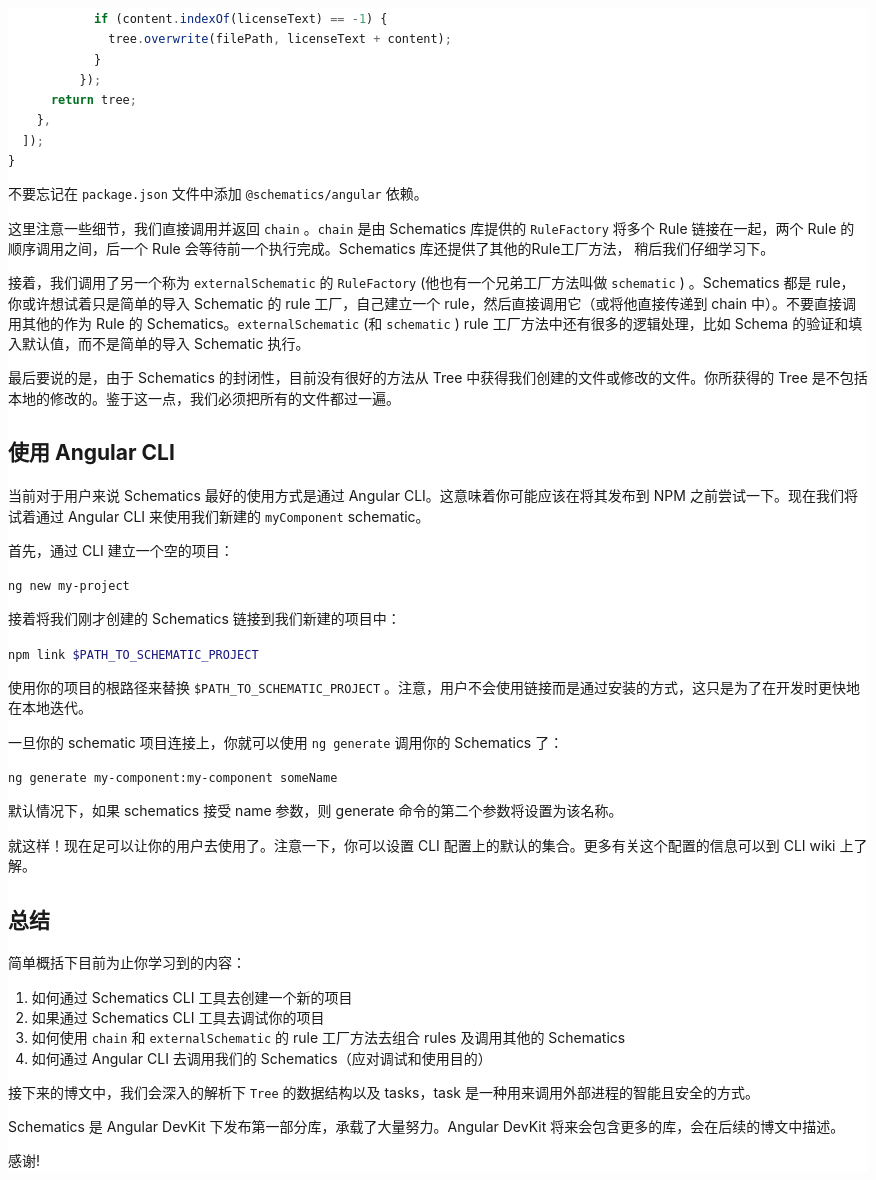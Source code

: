```typescript
            if (content.indexOf(licenseText) == -1) {
              tree.overwrite(filePath, licenseText + content);
            }
          });
      return tree;
    },
  ]);
}
```

不要忘记在 `package.json` 文件中添加 `@schematics/angular` 依赖。

这里注意一些细节，我们直接调用并返回 `chain` 。`chain` 是由 Schematics 库提供的 `RuleFactory` 将多个 Rule 链接在一起，两个 Rule 的顺序调用之间，后一个 Rule 会等待前一个执行完成。Schematics 库还提供了其他的Rule工厂方法， 稍后我们仔细学习下。

接着，我们调用了另一个称为 `externalSchematic` 的 `RuleFactory` (他也有一个兄弟工厂方法叫做 `schematic` ) 。Schematics 都是 rule，你或许想试着只是简单的导入 Schematic 的 rule 工厂，自己建立一个 rule，然后直接调用它（或将他直接传递到 chain 中）。不要直接调用其他的作为 Rule 的 Schematics。`externalSchematic` (和 `schematic` ) rule 工厂方法中还有很多的逻辑处理，比如 Schema 的验证和填入默认值，而不是简单的导入 Schematic 执行。

最后要说的是，由于 Schematics 的封闭性，目前没有很好的方法从 Tree 中获得我们创建的文件或修改的文件。你所获得的 Tree 是不包括本地的修改的。鉴于这一点，我们必须把所有的文件都过一遍。

## 使用 Angular CLI

当前对于用户来说 Schematics 最好的使用方式是通过 Angular CLI。这意味着你可能应该在将其发布到 NPM 之前尝试一下。现在我们将试着通过 Angular CLI 来使用我们新建的 `myComponent` schematic。

首先，通过 CLI 建立一个空的项目：
```bash
ng new my-project
```

接着将我们刚才创建的 Schematics 链接到我们新建的项目中：
```bash
npm link $PATH_TO_SCHEMATIC_PROJECT
```

使用你的项目的根路径来替换 `$PATH_TO_SCHEMATIC_PROJECT` 。注意，用户不会使用链接而是通过安装的方式，这只是为了在开发时更快地在本地迭代。

一旦你的 schematic 项目连接上，你就可以使用 `ng generate` 调用你的 Schematics 了：
```
ng generate my-component:my-component someName
```

默认情况下，如果 schematics 接受 name 参数，则 generate 命令的第二个参数将设置为该名称。

就这样！现在足可以让你的用户去使用了。注意一下，你可以设置 CLI 配置上的默认的集合。更多有关这个配置的信息可以到 CLI wiki 上了解。

## 总结

简单概括下目前为止你学习到的内容：

1. 如何通过 Schematics CLI 工具去创建一个新的项目
2. 如果通过 Schematics CLI 工具去调试你的项目
3. 如何使用 `chain` 和 `externalSchematic` 的 rule 工厂方法去组合 rules 及调用其他的 Schematics
4. 如何通过 Angular CLI 去调用我们的 Schematics（应对调试和使用目的）

接下来的博文中，我们会深入的解析下 `Tree` 的数据结构以及 tasks，task 是一种用来调用外部进程的智能且安全的方式。

Schematics 是 Angular DevKit 下发布第一部分库，承载了大量努力。Angular DevKit 将来会包含更多的库，会在后续的博文中描述。

感谢!

